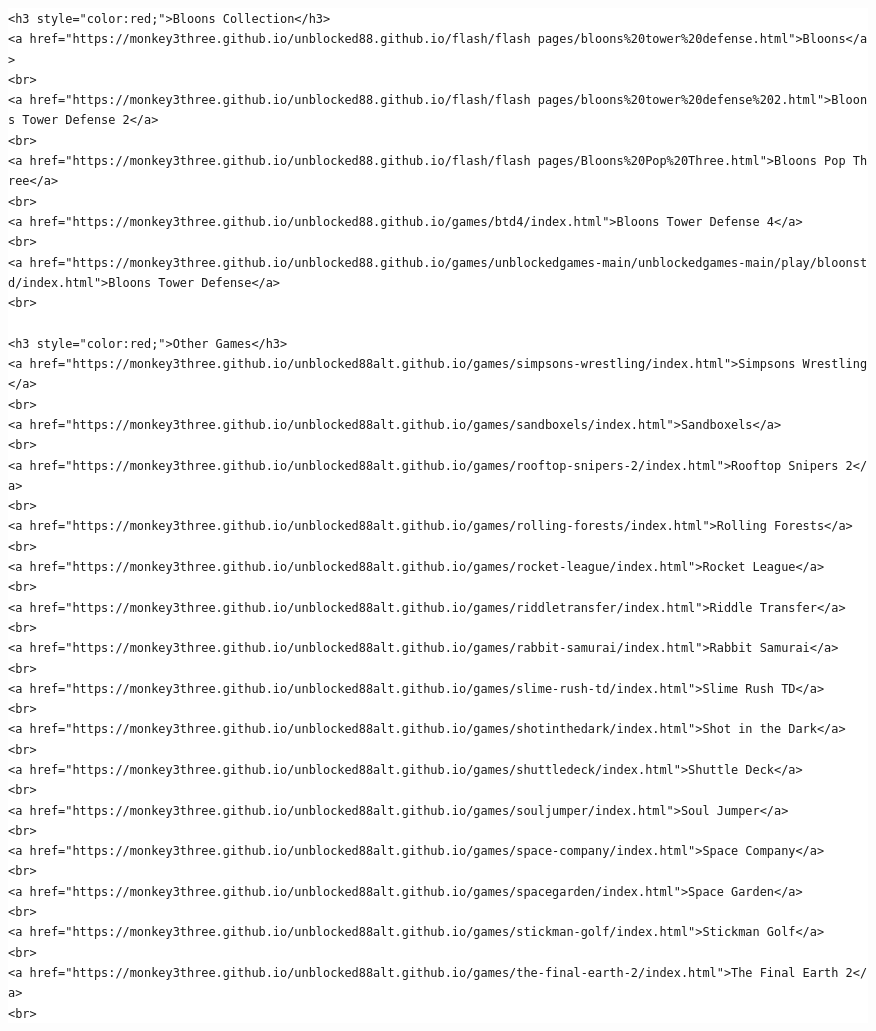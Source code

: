     <h3 style="color:red;">Bloons Collection</h3>
    <a href="https://monkey3three.github.io/unblocked88.github.io/flash/flash pages/bloons%20tower%20defense.html">Bloons</a>
    <br>
    <a href="https://monkey3three.github.io/unblocked88.github.io/flash/flash pages/bloons%20tower%20defense%202.html">Bloons Tower Defense 2</a>
    <br>
    <a href="https://monkey3three.github.io/unblocked88.github.io/flash/flash pages/Bloons%20Pop%20Three.html">Bloons Pop Three</a>
    <br>
    <a href="https://monkey3three.github.io/unblocked88.github.io/games/btd4/index.html">Bloons Tower Defense 4</a>
    <br>
    <a href="https://monkey3three.github.io/unblocked88.github.io/games/unblockedgames-main/unblockedgames-main/play/bloonstd/index.html">Bloons Tower Defense</a>
    <br>

    <h3 style="color:red;">Other Games</h3>
    <a href="https://monkey3three.github.io/unblocked88alt.github.io/games/simpsons-wrestling/index.html">Simpsons Wrestling</a>
    <br>
    <a href="https://monkey3three.github.io/unblocked88alt.github.io/games/sandboxels/index.html">Sandboxels</a>
    <br>
    <a href="https://monkey3three.github.io/unblocked88alt.github.io/games/rooftop-snipers-2/index.html">Rooftop Snipers 2</a>
    <br>
    <a href="https://monkey3three.github.io/unblocked88alt.github.io/games/rolling-forests/index.html">Rolling Forests</a>
    <br>
    <a href="https://monkey3three.github.io/unblocked88alt.github.io/games/rocket-league/index.html">Rocket League</a>
    <br>
    <a href="https://monkey3three.github.io/unblocked88alt.github.io/games/riddletransfer/index.html">Riddle Transfer</a>
    <br>
    <a href="https://monkey3three.github.io/unblocked88alt.github.io/games/rabbit-samurai/index.html">Rabbit Samurai</a>
    <br>
    <a href="https://monkey3three.github.io/unblocked88alt.github.io/games/slime-rush-td/index.html">Slime Rush TD</a>
    <br>
    <a href="https://monkey3three.github.io/unblocked88alt.github.io/games/shotinthedark/index.html">Shot in the Dark</a>
    <br>
    <a href="https://monkey3three.github.io/unblocked88alt.github.io/games/shuttledeck/index.html">Shuttle Deck</a>
    <br>
    <a href="https://monkey3three.github.io/unblocked88alt.github.io/games/souljumper/index.html">Soul Jumper</a>
    <br>
    <a href="https://monkey3three.github.io/unblocked88alt.github.io/games/space-company/index.html">Space Company</a>
    <br>
    <a href="https://monkey3three.github.io/unblocked88alt.github.io/games/spacegarden/index.html">Space Garden</a>
    <br>
    <a href="https://monkey3three.github.io/unblocked88alt.github.io/games/stickman-golf/index.html">Stickman Golf</a>
    <br>
    <a href="https://monkey3three.github.io/unblocked88alt.github.io/games/the-final-earth-2/index.html">The Final Earth 2</a>
    <br>